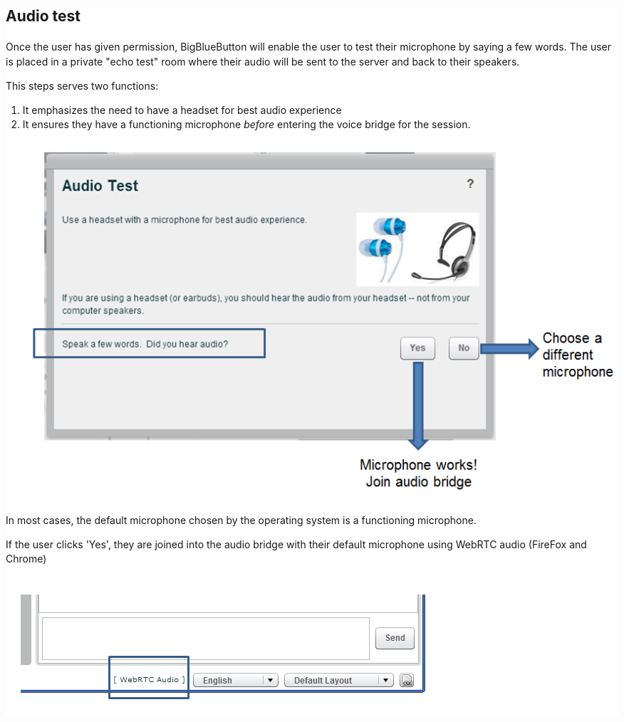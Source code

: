 ## Audio test

Once the user has given permission, BigBlueButton will enable the user to test their microphone by saying a few words.  The user is placed in a private "echo test" room where their audio will be sent to the server and back to their speakers.

This steps serves two functions:
  1. It emphasizes the need to have a headset for best audio experience
  1. It ensures they have a functioning microphone _before_ entering the voice bridge for the session.

![aduiotest](/images/aduiotest.png)

In most cases, the default microphone chosen by the operating system is a functioning microphone.

If the user clicks 'Yes', they are joined into the audio bridge with their default microphone using WebRTC audio (FireFox and Chrome)

![webrtcaudio](/images/webrtcaudio.png)
